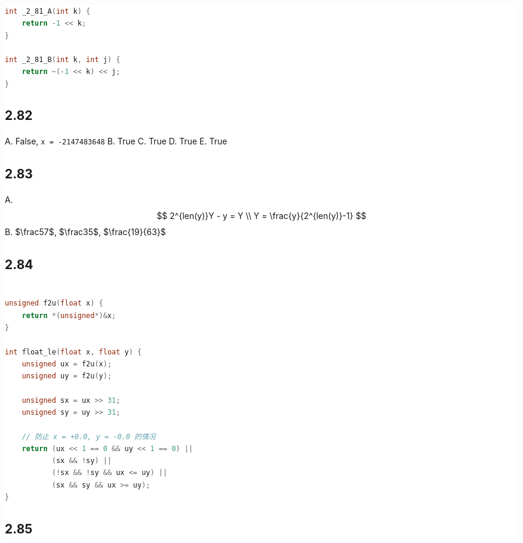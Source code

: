 ```cpp
int _2_81_A(int k) {
    return -1 << k;
}

int _2_81_B(int k, int j) {
    return ~(-1 << k) << j;
}
```

## 2.82

A. False, `x = -2147483648`
B. True
C. True
D. True
E. True

## 2.83
A.
$$
2^{len(y)}Y - y = Y \\
Y = \frac{y}{2^{len(y)}-1}
$$
B. $\frac57$, $\frac35$, $\frac{19}{63}$

## 2.84

```cpp

unsigned f2u(float x) {
    return *(unsigned*)&x;
}

int float_le(float x, float y) {
    unsigned ux = f2u(x);
    unsigned uy = f2u(y);

    unsigned sx = ux >> 31;
    unsigned sy = uy >> 31;

    // 防止 x = +0.0, y = -0.0 的情况
    return (ux << 1 == 0 && uy << 1 == 0) ||
           (sx && !sy) ||
           (!sx && !sy && ux <= uy) ||
           (sx && sy && ux >= uy);
}
```

## 2.85
